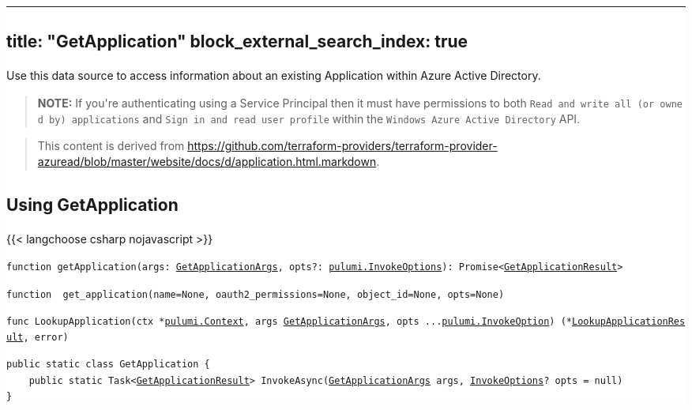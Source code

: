 
---
title: "GetApplication"
block_external_search_index: true
---
<style>
table td p { margin-top: 0; margin-bottom: 0; }
</style>

Use this data source to access information about an existing Application within Azure Active Directory.

> **NOTE:** If you're authenticating using a Service Principal then it must have permissions to both `Read and write all (or owned by) applications` and `Sign in and read user profile` within the `Windows Azure Active Directory` API.

> This content is derived from https://github.com/terraform-providers/terraform-provider-azuread/blob/master/website/docs/d/application.html.markdown.





## Using GetApplication

{{< langchoose csharp nojavascript >}}


<div class="highlight"><pre class="chroma"><code class="language-typescript" data-lang="typescript"><span class="k">function </span>getApplication<span class="p">(</span><span class="nx">args</span>: <span class="nx"><a href="/docs/reference/pkg/nodejs/pulumi/azuread//#GetApplicationArgs">GetApplicationArgs</a></span><span class="p">, </span><span class="nx">opts</span>?: <span class="nx"><a href="/docs/reference/pkg/nodejs/pulumi/pulumi/pulumi/#InvokeOptions">pulumi.InvokeOptions</a></span><span class="p">): Promise&lt;<span class="nx"><a href="/docs/reference/pkg/nodejs/pulumi/azuread//#GetApplicationResult">GetApplicationResult</a></span>></span></code></pre></div>


<div class="highlight"><pre class="chroma"><code class="language-python" data-lang="python"><span class="k">function </span> get_application(</span>name=None<span class="p">, </span>oauth2_permissions=None<span class="p">, </span>object_id=None<span class="p">, </span>opts=None<span class="p">)</span></code></pre></div>


<div class="highlight"><pre class="chroma"><code class="language-go" data-lang="go"><span class="k">func </span>LookupApplication<span class="p">(</span><span class="nx">ctx</span> *<span class="nx"><a href="https://pkg.go.dev/github.com/pulumi/pulumi/sdk/go/pulumi?tab=doc#Context">pulumi.Context</a></span><span class="p">, </span><span class="nx">args</span> <span class="nx"><a href="https://pkg.go.dev/github.com/pulumi/pulumi-azuread/sdk/go/azuread/?tab=doc#GetApplicationArgs">GetApplicationArgs</a></span><span class="p">, </span><span class="nx">opts</span> ...<span class="nx"><a href="https://pkg.go.dev/github.com/pulumi/pulumi/sdk/go/pulumi?tab=doc#InvokeOption">pulumi.InvokeOption</a></span><span class="p">) (*<span class="nx"><a href="https://pkg.go.dev/github.com/pulumi/pulumi-azuread/sdk/go/azuread/?tab=doc#LookupApplicationResult">LookupApplicationResult</a></span>, error)</span></code></pre></div>


<div class="highlight">
<pre class="chroma">
<code class="language-csharp" data-lang="csharp"><span class="k">public static class </span><span class="nx">GetApplication </span><span class="p">{</span>
    <span class="k">public static </span>Task&lt;<span class="nx"><a href="/docs/reference/pkg/dotnet/Pulumi.Azuread/Pulumi.Azuread.GetApplicationResult.html">GetApplicationResult</a></span>> <span class="p">InvokeAsync(</span><span class="nx"><a href="/docs/reference/pkg/dotnet/Pulumi.Azuread/Pulumi.Azuread.GetApplicationArgs.html">GetApplicationArgs</a></span> <span class="nx">args<span class="p">, </span><span class="nx"><a href="/docs/reference/pkg/dotnet/Pulumi/InvokeOptions.html">InvokeOptions</a></span>? <span class="nx">opts = null<span class="p">)</span>
<span class="p">}</span></code></pre>
</div>

